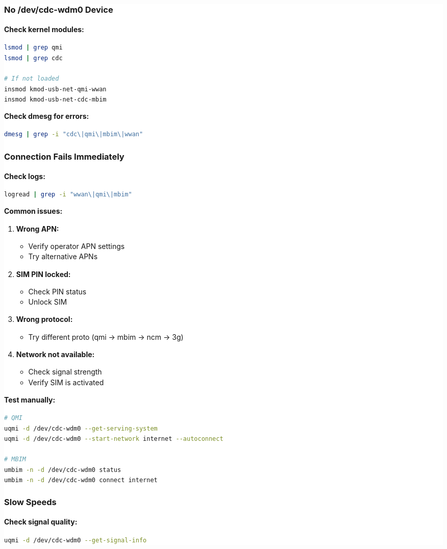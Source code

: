 ### No /dev/cdc-wdm0 Device

**Check kernel modules:**
```bash
lsmod | grep qmi
lsmod | grep cdc

# If not loaded
insmod kmod-usb-net-qmi-wwan
insmod kmod-usb-net-cdc-mbim
```

**Check dmesg for errors:**
```bash
dmesg | grep -i "cdc\|qmi\|mbim\|wwan"
```

### Connection Fails Immediately

**Check logs:**
```bash
logread | grep -i "wwan\|qmi\|mbim"
```

**Common issues:**

1. **Wrong APN:**
   - Verify operator APN settings
   - Try alternative APNs

2. **SIM PIN locked:**
   - Check PIN status
   - Unlock SIM

3. **Wrong protocol:**
   - Try different proto (qmi → mbim → ncm → 3g)

4. **Network not available:**
   - Check signal strength
   - Verify SIM is activated

**Test manually:**
```bash
# QMI
uqmi -d /dev/cdc-wdm0 --get-serving-system
uqmi -d /dev/cdc-wdm0 --start-network internet --autoconnect

# MBIM
umbim -n -d /dev/cdc-wdm0 status
umbim -n -d /dev/cdc-wdm0 connect internet
```

### Slow Speeds

**Check signal quality:**
```bash
uqmi -d /dev/cdc-wdm0 --get-signal-info
```
